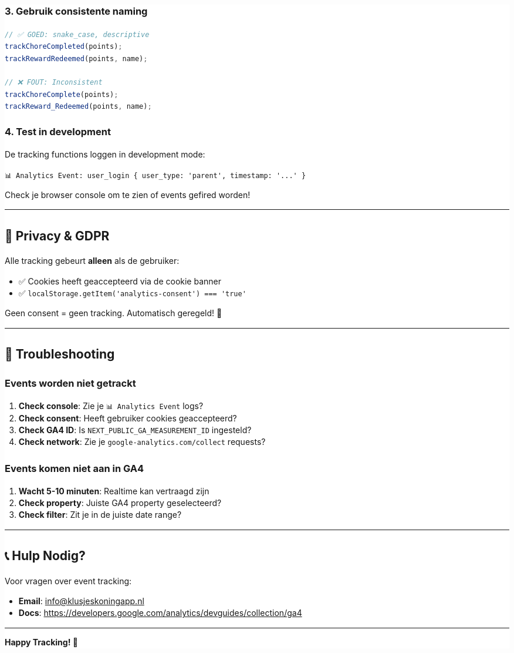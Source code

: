### 3. Gebruik consistente naming

```typescript
// ✅ GOED: snake_case, descriptive
trackChoreCompleted(points);
trackRewardRedeemed(points, name);

// ❌ FOUT: Inconsistent
trackChoreComplete(points);
trackReward_Redeemed(points, name);
```

### 4. Test in development

De tracking functions loggen in development mode:
```
📊 Analytics Event: user_login { user_type: 'parent', timestamp: '...' }
```

Check je browser console om te zien of events gefired worden!

---

## 🔐 Privacy & GDPR

Alle tracking gebeurt **alleen** als de gebruiker:
- ✅ Cookies heeft geaccepteerd via de cookie banner
- ✅ `localStorage.getItem('analytics-consent') === 'true'`

Geen consent = geen tracking. Automatisch geregeld! 🎉

---

## 🐛 Troubleshooting

### Events worden niet getrackt

1. **Check console**: Zie je `📊 Analytics Event` logs?
2. **Check consent**: Heeft gebruiker cookies geaccepteerd?
3. **Check GA4 ID**: Is `NEXT_PUBLIC_GA_MEASUREMENT_ID` ingesteld?
4. **Check network**: Zie je `google-analytics.com/collect` requests?

### Events komen niet aan in GA4

1. **Wacht 5-10 minuten**: Realtime kan vertraagd zijn
2. **Check property**: Juiste GA4 property geselecteerd?
3. **Check filter**: Zit je in de juiste date range?

---

## 📞 Hulp Nodig?

Voor vragen over event tracking:
- **Email**: info@klusjeskoningapp.nl
- **Docs**: https://developers.google.com/analytics/devguides/collection/ga4

---

**Happy Tracking! 🚀**
